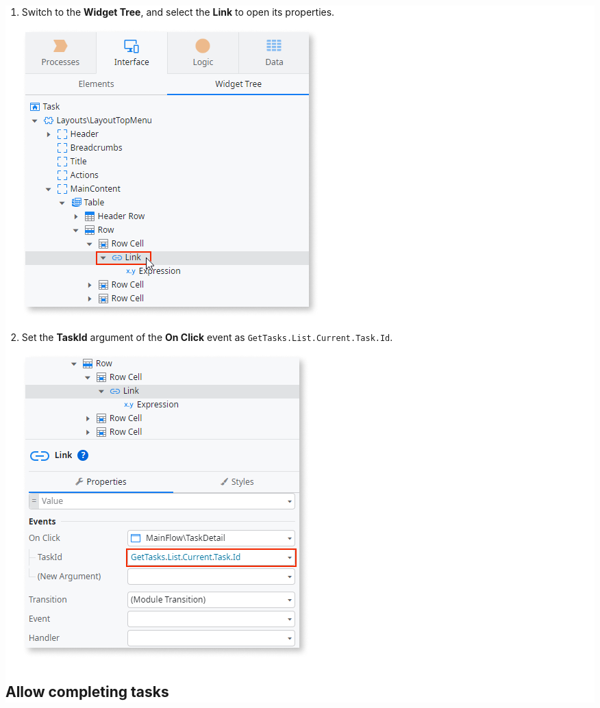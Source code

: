 1. Switch to the **Widget Tree**, and select the **Link** to open its properties.

    ![Screenshot of selecting the Link in the Widget Tree.](images/select-link-ss.png "Select the Link to open its properties")

1. Set the **TaskId** argument of the **On Click** event as `GetTasks.List.Current.Task.Id`.

    ![Screenshot of setting the TaskId argument of the On Click event.](images/link-taskid-ss.png "Set the TaskId argument of the On Click event")

## Allow completing tasks
